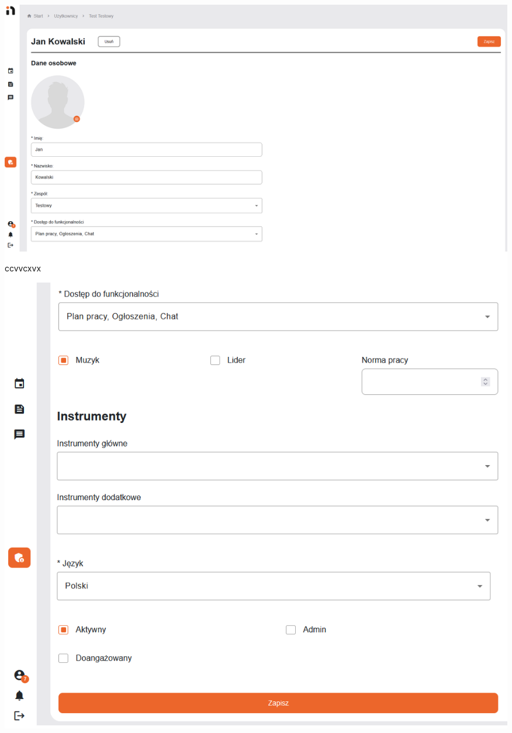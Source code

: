 ![](<Admin\Uzytkownicy\uzytkownicy1-poprawione.png>)

ccvvcxvx

![](<Admin\Uzytkownicy\uzytkownicy2-poprawione.png>)